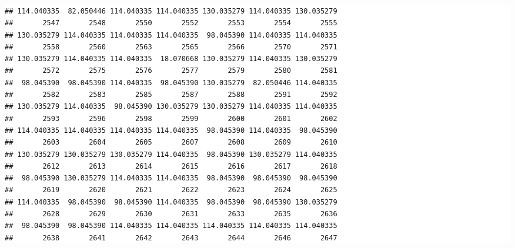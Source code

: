     ## 114.040335  82.050446 114.040335 114.040335 130.035279 114.040335 130.035279 
    ##       2547       2548       2550       2552       2553       2554       2555 
    ## 130.035279 114.040335 114.040335 114.040335  98.045390 114.040335 114.040335 
    ##       2558       2560       2563       2565       2566       2570       2571 
    ## 130.035279 114.040335 114.040335  18.070668 130.035279 114.040335 130.035279 
    ##       2572       2575       2576       2577       2579       2580       2581 
    ##  98.045390  98.045390 114.040335  98.045390 130.035279  82.050446 114.040335 
    ##       2582       2583       2585       2587       2588       2591       2592 
    ## 130.035279 114.040335  98.045390 130.035279 130.035279 114.040335 114.040335 
    ##       2593       2596       2598       2599       2600       2601       2602 
    ## 114.040335 114.040335 114.040335 114.040335  98.045390 114.040335  98.045390 
    ##       2603       2604       2605       2607       2608       2609       2610 
    ## 130.035279 130.035279 130.035279 114.040335  98.045390 130.035279 114.040335 
    ##       2612       2613       2614       2615       2616       2617       2618 
    ##  98.045390 130.035279 114.040335 114.040335  98.045390  98.045390  98.045390 
    ##       2619       2620       2621       2622       2623       2624       2625 
    ## 114.040335  98.045390  98.045390 114.040335  98.045390  98.045390 130.035279 
    ##       2628       2629       2630       2631       2633       2635       2636 
    ##  98.045390  98.045390 114.040335 114.040335 114.040335 114.040335 114.040335 
    ##       2638       2641       2642       2643       2644       2646       2647 